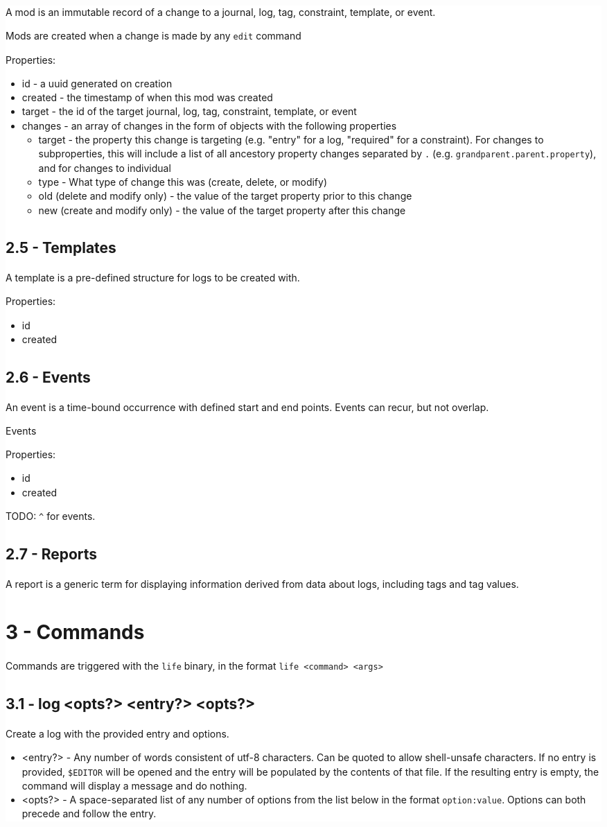 A mod is an immutable record of a change to a journal, log, tag, constraint, template, or event.

Mods are created when a change is made by any `edit` command

Properties:
 - id - a uuid generated on creation
 - created - the timestamp of when this mod was created
 - target - the id of the target journal, log, tag, constraint, template, or event
 - changes - an array of changes in the form of objects with the following properties
    - target - the property this change is targeting (e.g. "entry" for a log, "required" for a constraint). For changes to subproperties, this will include a list of all ancestory property changes separated by `.` (e.g. `grandparent.parent.property`), and for changes to individual
    - type - What type of change this was (create, delete, or modify)
    - old (delete and modify only) -  the value of the target property prior to this change
    - new (create and modify only) - the value of the target property after this change

## 2.5 - Templates

A template is a pre-defined structure for logs to be created with.

Properties:
 - id
 - created

## 2.6 - Events

An event is a time-bound occurrence with defined start and end points. Events can recur, but not overlap.

Events 

Properties:
 - id
 - created

TODO: `^` for events.

## 2.7 - Reports

A report is a generic term for displaying information derived from data about logs, including tags and tag values.

# 3 - Commands

Commands are triggered with the `life` binary, in the format `life <command> <args>`

## 3.1 - log <opts?> <entry?> <opts?>

Create a log with the provided entry and options. 

 - <entry?> - Any number of words consistent of utf-8 characters. Can be quoted to allow shell-unsafe characters. If no entry is provided, `$EDITOR` will be opened and the entry will be populated by the contents of that file. If the resulting entry is empty, the command will display a message and do nothing.
 - <opts?> - A space-separated list of any number of options from the list below in the format `option:value`. Options can both precede and follow the entry.
